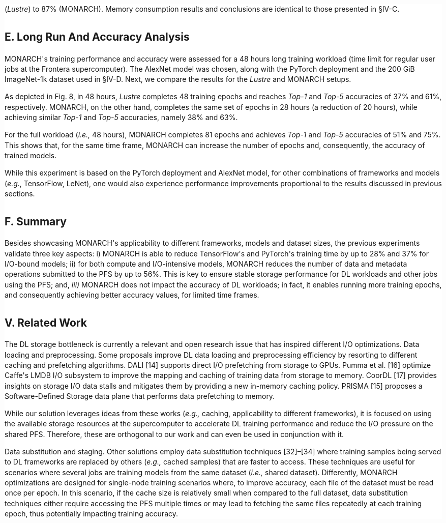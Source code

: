 (*Lustre*) to 87% (MONARCH). Memory consumption results and conclusions are identical to those presented in §IV-C.

## E. Long Run And Accuracy Analysis

MONARCH's training performance and accuracy were assessed for a 48 hours long training workload (time limit for regular user jobs at the Frontera supercomputer). The AlexNet model was chosen, along with the PyTorch deployment and the 200 GiB ImageNet-1k dataset used in §IV-D. Next, we compare the results for the *Lustre* and MONARCH setups.

As depicted in Fig. 8, in 48 hours, *Lustre* completes 48 training epochs and reaches *Top-1* and *Top-5* accuracies of 37% and 61%, respectively. MONARCH, on the other hand, completes the same set of epochs in 28 hours (a reduction of 20 hours), while achieving similar *Top-1* and *Top-5* accuracies, namely 38% and 63%.

For the full workload (*i.e.,* 48 hours), MONARCH completes 81 epochs and achieves *Top-1* and *Top-5* accuracies of 51% and 75%. This shows that, for the same time frame, MONARCH can increase the number of epochs and, consequently, the accuracy of trained models.

While this experiment is based on the PyTorch deployment and AlexNet model, for other combinations of frameworks and models (*e.g.*, TensorFlow, LeNet), one would also experience performance improvements proportional to the results discussed in previous sections.

## F. Summary

Besides showcasing MONARCH's applicability to different frameworks, models and dataset sizes, the previous experiments validate three key aspects: i) MONARCH is able to reduce TensorFlow's and PyTorch's training time by up to 28% and 37% for I/O-bound models; ii) for both compute and I/O-intensive models, MONARCH reduces the number of data and metadata operations submitted to the PFS by up to 56%. This is key to ensure stable storage performance for DL workloads and other jobs using the PFS; and, *iii)*
MONARCH does not impact the accuracy of DL workloads; in fact, it enables running more training epochs, and consequently achieving better accuracy values, for limited time frames.

## V. Related Work

The DL storage bottleneck is currently a relevant and open research issue that has inspired different I/O optimizations. Data loading and preprocessing. Some proposals improve DL data loading and preprocessing efficiency by resorting to different caching and prefetching algorithms. DALI [14]
supports direct I/O prefetching from storage to GPUs. Pumma et al. [16] optimize Caffe's LMDB I/O subsystem to improve the mapping and caching of training data from storage to memory. CoorDL [17] provides insights on storage I/O data stalls and mitigates them by providing a new in-memory caching policy. PRISMA [15] proposes a Software-Defined Storage data plane that performs data prefetching to memory.

While our solution leverages ideas from these works (*e.g.,*
caching, applicability to different frameworks), it is focused on using the available storage resources at the supercomputer to accelerate DL training performance and reduce the I/O
pressure on the shared PFS. Therefore, these are orthogonal to our work and can even be used in conjunction with it.

Data substitution and staging. Other solutions employ data substitution techniques [32]–[34] where training samples being served to DL frameworks are replaced by others (*e.g.,* cached samples) that are faster to access. These techniques are useful for scenarios where several jobs are training models from the same dataset (*i.e.,* shared dataset). Differently, MONARCH
optimizations are designed for single-node training scenarios where, to improve accuracy, each file of the dataset must be read once per epoch. In this scenario, if the cache size is relatively small when compared to the full dataset, data substitution techniques either require accessing the PFS multiple times or may lead to fetching the same files repeatedly at each training epoch, thus potentially impacting training accuracy.
